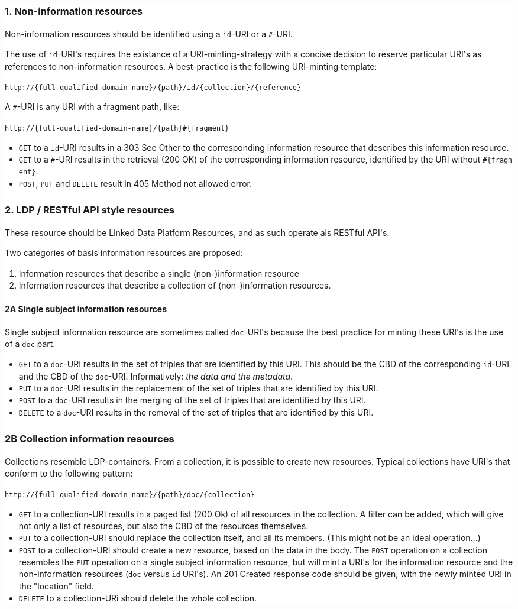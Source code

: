 ### 1. Non-information resources
Non-information resources should be identified using a `id`-URI or a `#`-URI.

The use of `id`-URI's requires the existance of a URI-minting-strategy with a concise decision to reserve particular URI's as references to non-information resources. A best-practice is the following URI-minting template:

	http://{full-qualified-domain-name}/{path}/id/{collection}/{reference}

A `#`-URI is any URI with a fragment path, like:

	http://{full-qualified-domain-name}/{path}#{fragment}

- `GET` to a `id`-URI results in a 303 See Other to the corresponding information resource that describes this information resource.
- `GET` to a `#`-URI results in the retrieval (200 OK) of the corresponding information resource, identified by the URI without `#{fragment}`. 
- `POST`, `PUT` and `DELETE` result in 405 Method not allowed error.

### 2. LDP / RESTful API style resources
These resource should be [Linked Data Platform Resources](http://www.w3.org/TR/ldp/#ldpr), and as such operate als RESTful API's.

Two categories of basis information resources are proposed:

1. Information resources that describe a single (non-)information resource
2. Information resources that describe a collection of (non-)information resources.

#### 2A Single subject information resources
Single subject information resource are sometimes called `doc`-URI's because the best practice for minting these URI's is the use of a `doc` part.

- `GET` to a `doc`-URI results in the set of triples that are identified by this URI. This should be the CBD of the corresponding `id`-URI and the CBD of the `doc`-URI. Informatively: *the data and the metadata*.
- `PUT` to a `doc`-URI results in the replacement of the set of triples that are identified by this URI.
- `POST` to a `doc`-URI results in the merging of the set of triples that are identified by this URI.
- `DELETE` to a `doc`-URI results in the removal of the set of triples that are identified by this URI. 

### 2B Collection information resources

Collections resemble LDP-containers. From a collection, it is possible to create new resources. Typical collections have URI's that conform to the following pattern:

	http://{full-qualified-domain-name}/{path}/doc/{collection}

- `GET` to a collection-URI results in a paged list (200 Ok) of all resources in the collection. A filter can be added, which will give not only a list of resources, but also the CBD of the resources themselves.
- `PUT` to a collection-URI should replace the collection itself, and all its members. (This might not be an ideal operation...)
- `POST` to a collection-URI should create a new resource, based on the data in the body. The `POST` operation on a collection resembles the `PUT` operation on a single subject information resource, but will mint a URI's for the information resource and the non-information resources (`doc` versus `id` URI's). An 201 Created response code should be given, with the newly minted URI in the "location" field.
- `DELETE` to a collection-URi should delete the whole collection.

